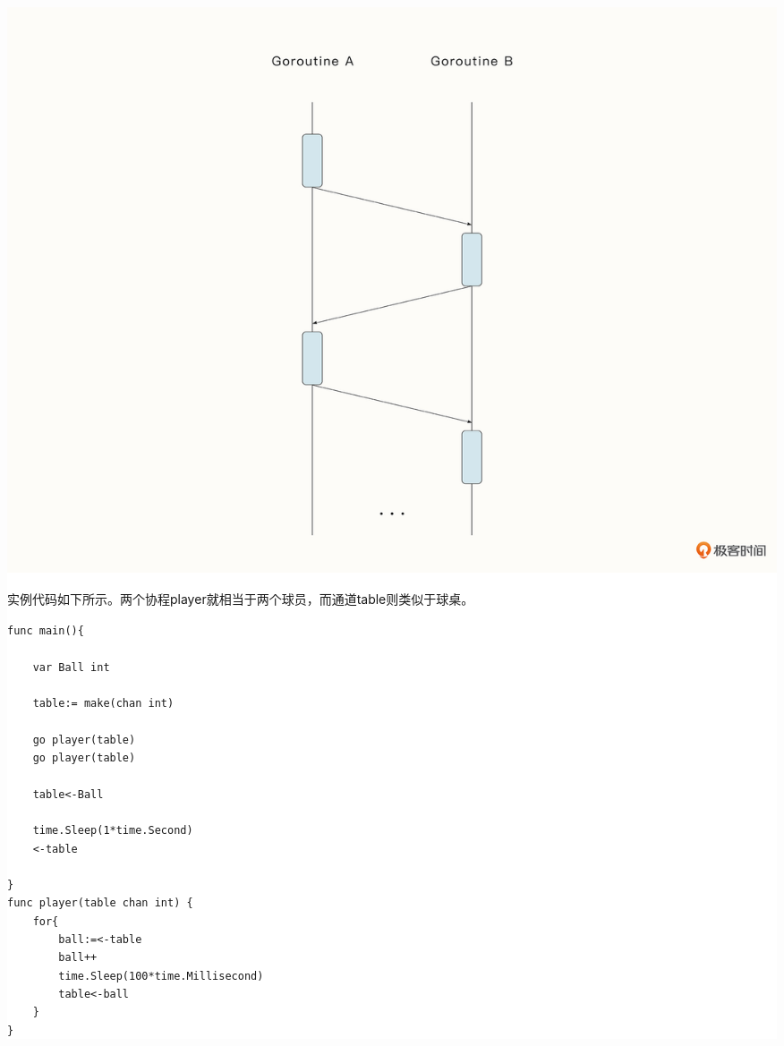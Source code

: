 ![图片](images/611509/7ec1514a0d294c7f0958d1e836370657.jpg)

实例代码如下所示。两个协程player就相当于两个球员，而通道table则类似于球桌。

```plain
func main(){

	var Ball int

	table:= make(chan int)

	go player(table)
	go player(table)

	table<-Ball

	time.Sleep(1*time.Second)
	<-table

}
func player(table chan int) {
	for{
		ball:=<-table
		ball++
		time.Sleep(100*time.Millisecond)
		table<-ball
	}
}

```
